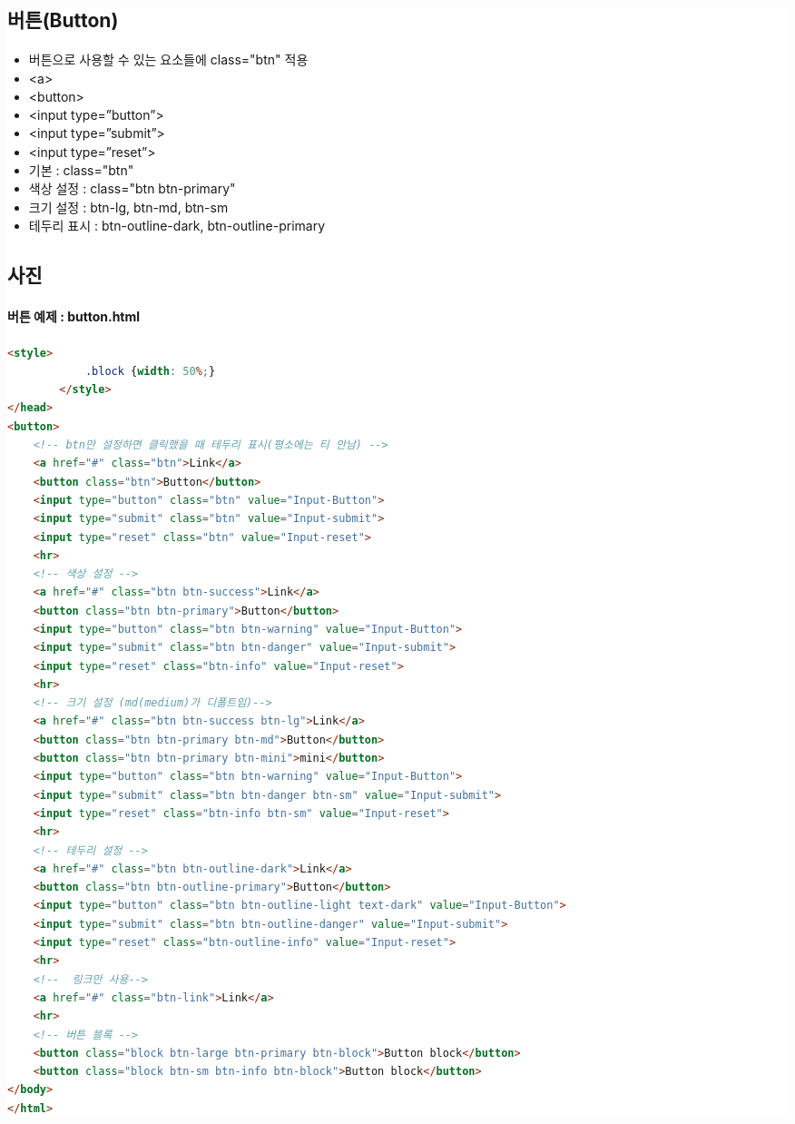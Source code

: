 ## 버튼(Button)
- 버튼으로 사용할 수 있는 요소들에 class="btn" 적용
- \<a>
- \<button>
- \<input type=”button”>
- \<input type=”submit”>
- \<input type=”reset”>
- 기본 : class="btn"
- 색상 설정 : class="btn btn-primary"
- 크기 설정 : btn-lg, btn-md, btn-sm
- 테두리 표시 : btn-outline-dark, btn-outline-primary

## 사진

#### 버튼 예제 : button.html

~~~html
<style>
            .block {width: 50%;}
        </style>
</head>
<button>
    <!-- btn만 설정하면 클릭했을 때 테두리 표시(평소에는 티 안남) -->
    <a href="#" class="btn">Link</a>
    <button class="btn">Button</button>
    <input type="button" class="btn" value="Input-Button">
    <input type="submit" class="btn" value="Input-submit">
    <input type="reset" class="btn" value="Input-reset">
    <hr>
    <!-- 색상 설정 -->
    <a href="#" class="btn btn-success">Link</a>
    <button class="btn btn-primary">Button</button>
    <input type="button" class="btn btn-warning" value="Input-Button">
    <input type="submit" class="btn btn-danger" value="Input-submit">
    <input type="reset" class="btn-info" value="Input-reset">
    <hr>
    <!-- 크기 설정 (md(medium)가 디폴트임)-->
    <a href="#" class="btn btn-success btn-lg">Link</a>
    <button class="btn btn-primary btn-md">Button</button>
    <button class="btn btn-primary btn-mini">mini</button>
    <input type="button" class="btn btn-warning" value="Input-Button"> 
    <input type="submit" class="btn btn-danger btn-sm" value="Input-submit">
    <input type="reset" class="btn-info btn-sm" value="Input-reset">
    <hr>
    <!-- 테두리 설정 -->
    <a href="#" class="btn btn-outline-dark">Link</a>
    <button class="btn btn-outline-primary">Button</button>
    <input type="button" class="btn btn-outline-light text-dark" value="Input-Button">
    <input type="submit" class="btn btn-outline-danger" value="Input-submit">
    <input type="reset" class="btn-outline-info" value="Input-reset">
    <hr>
    <!--  링크만 사용-->
    <a href="#" class="btn-link">Link</a>
    <hr>
    <!-- 버튼 블록 -->
    <button class="block btn-large btn-primary btn-block">Button block</button>
    <button class="block btn-sm btn-info btn-block">Button block</button>
</body>
</html>
~~~
